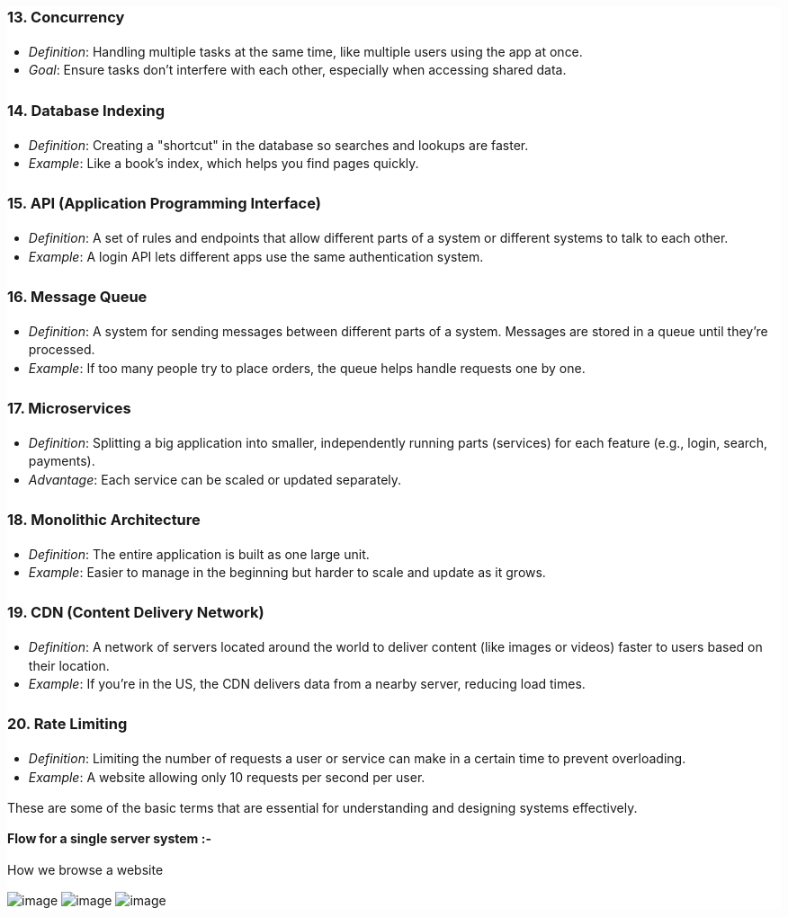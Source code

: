### 13. **Concurrency**
   - *Definition*: Handling multiple tasks at the same time, like multiple users using the app at once.
   - *Goal*: Ensure tasks don’t interfere with each other, especially when accessing shared data.

### 14. **Database Indexing**
   - *Definition*: Creating a "shortcut" in the database so searches and lookups are faster.
   - *Example*: Like a book’s index, which helps you find pages quickly.

### 15. **API (Application Programming Interface)**
   - *Definition*: A set of rules and endpoints that allow different parts of a system or different systems to talk to each other.
   - *Example*: A login API lets different apps use the same authentication system.

### 16. **Message Queue**
   - *Definition*: A system for sending messages between different parts of a system. Messages are stored in a queue until they’re processed.
   - *Example*: If too many people try to place orders, the queue helps handle requests one by one.

### 17. **Microservices**
   - *Definition*: Splitting a big application into smaller, independently running parts (services) for each feature (e.g., login, search, payments).
   - *Advantage*: Each service can be scaled or updated separately.

### 18. **Monolithic Architecture**
   - *Definition*: The entire application is built as one large unit.
   - *Example*: Easier to manage in the beginning but harder to scale and update as it grows.

### 19. **CDN (Content Delivery Network)**
   - *Definition*: A network of servers located around the world to deliver content (like images or videos) faster to users based on their location.
   - *Example*: If you’re in the US, the CDN delivers data from a nearby server, reducing load times.

### 20. **Rate Limiting**
   - *Definition*: Limiting the number of requests a user or service can make in a certain time to prevent overloading.
   - *Example*: A website allowing only 10 requests per second per user.

These are some of the basic terms that are essential for understanding and designing systems effectively.

**Flow for a single server system :-**

How we browse a website

![image](https://github.com/user-attachments/assets/92ebe602-039e-4d0f-84c2-7b228217138f)
![image](https://github.com/user-attachments/assets/f1cfed17-baad-433d-b3f1-909dfc7c910b)
![image](https://github.com/user-attachments/assets/2a76c525-4b87-4600-8f99-c087569559ec)
